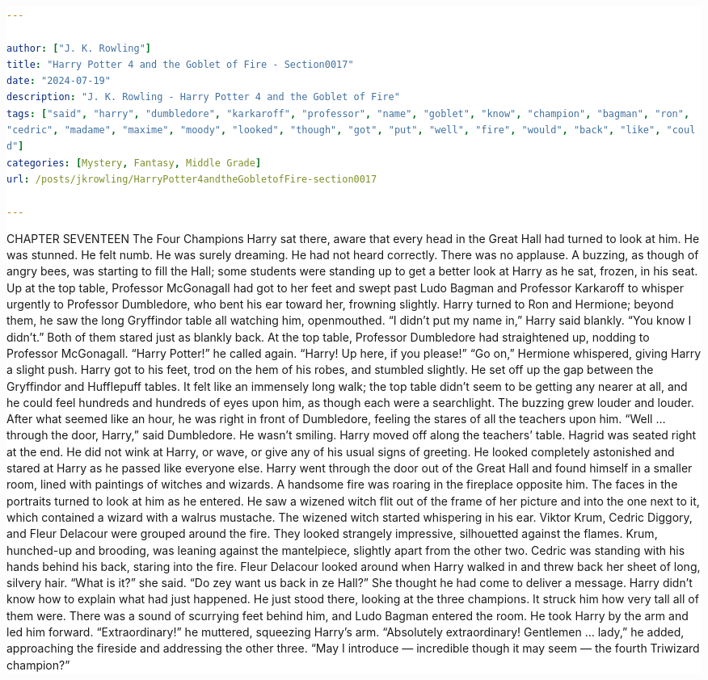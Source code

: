 ```yaml
---

author: ["J. K. Rowling"]
title: "Harry Potter 4 and the Goblet of Fire - Section0017"
date: "2024-07-19"
description: "J. K. Rowling - Harry Potter 4 and the Goblet of Fire"
tags: ["said", "harry", "dumbledore", "karkaroff", "professor", "name", "goblet", "know", "champion", "bagman", "ron", "cedric", "madame", "maxime", "moody", "looked", "though", "got", "put", "well", "fire", "would", "back", "like", "could"]
categories: [Mystery, Fantasy, Middle Grade]
url: /posts/jkrowling/HarryPotter4andtheGobletofFire-section0017

---
```



CHAPTER SEVENTEEN
The Four Champions
Harry sat there, aware that every head in the Great Hall had turned to look at him. He was stunned. He felt numb. He was surely dreaming. He had not heard correctly.
There was no applause. A buzzing, as though of angry bees, was starting to fill the Hall; some students were standing up to get a better look at Harry as he sat, frozen, in his seat.
Up at the top table, Professor McGonagall had got to her feet and swept past Ludo Bagman and Professor Karkaroff to whisper urgently to Professor Dumbledore, who bent his ear toward her, frowning slightly.
Harry turned to Ron and Hermione; beyond them, he saw the long Gryffindor table all watching him, openmouthed.
“I didn’t put my name in,” Harry said blankly. “You know I didn’t.”
Both of them stared just as blankly back.
At the top table, Professor Dumbledore had straightened up, nodding to Professor McGonagall.
“Harry Potter!” he called again. “Harry! Up here, if you please!”
“Go on,” Hermione whispered, giving Harry a slight push.
Harry got to his feet, trod on the hem of his robes, and stumbled slightly. He set off up the gap between the Gryffindor and Hufflepuff tables. It felt like an immensely long walk; the top table didn’t seem to be getting any nearer at all, and he could feel hundreds and hundreds of eyes upon him, as though each were a searchlight. The buzzing grew louder and louder. After what seemed like an hour, he was right in front of Dumbledore, feeling the stares of all the teachers upon him.
“Well … through the door, Harry,” said Dumbledore. He wasn’t smiling.
Harry moved off along the teachers’ table. Hagrid was seated right at the end. He did not wink at Harry, or wave, or give any of his usual signs of greeting. He looked completely astonished and stared at Harry as he passed like everyone else. Harry went through the door out of the Great Hall and found himself in a smaller room, lined with paintings of witches and wizards. A handsome fire was roaring in the fireplace opposite him.
The faces in the portraits turned to look at him as he entered. He saw a wizened witch flit out of the frame of her picture and into the one next to it, which contained a wizard with a walrus mustache. The wizened witch started whispering in his ear.
Viktor Krum, Cedric Diggory, and Fleur Delacour were grouped around the fire. They looked strangely impressive, silhouetted against the flames. Krum, hunched-up and brooding, was leaning against the mantelpiece, slightly apart from the other two. Cedric was standing with his hands behind his back, staring into the fire. Fleur Delacour looked around when Harry walked in and threw back her sheet of long, silvery hair.
“What is it?” she said. “Do zey want us back in ze Hall?”
She thought he had come to deliver a message. Harry didn’t know how to explain what had just happened. He just stood there, looking at the three champions. It struck him how very tall all of them were.
There was a sound of scurrying feet behind him, and Ludo Bagman entered the room. He took Harry by the arm and led him forward.
“Extraordinary!” he muttered, squeezing Harry’s arm. “Absolutely extraordinary! Gentlemen … lady,” he added, approaching the fireside and addressing the other three. “May I introduce — incredible though it may seem — the fourth Triwizard champion?”